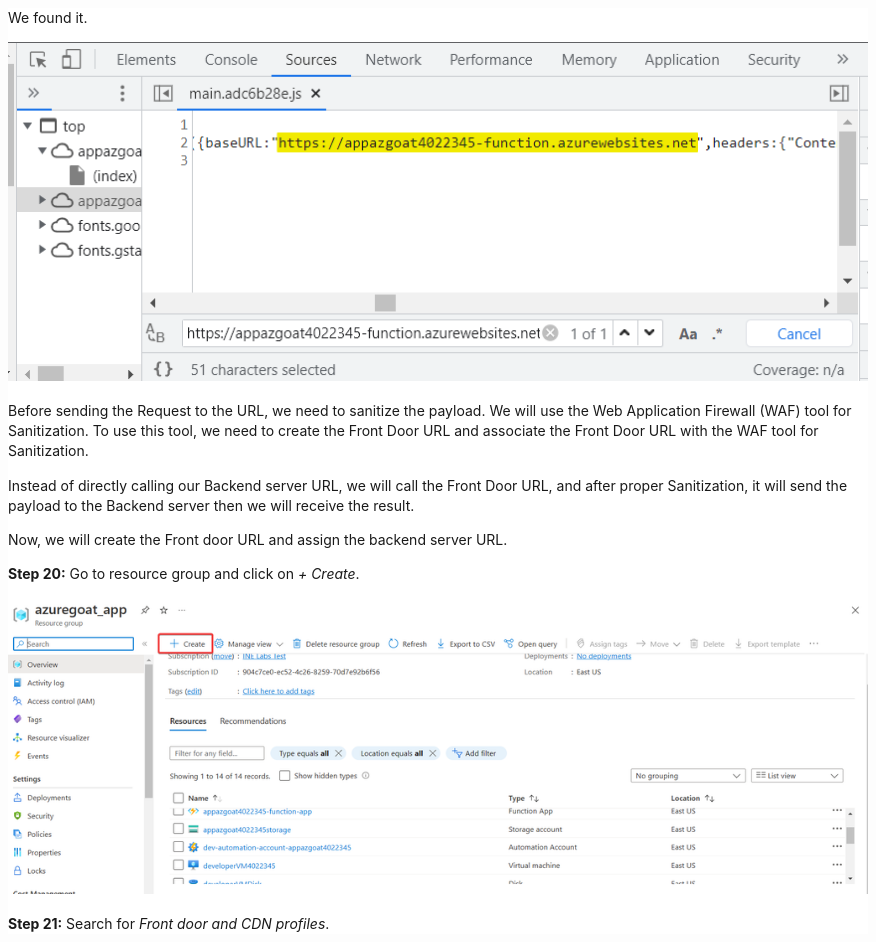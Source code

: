 We found it.

![](images/1_defending_against_web_application_i/20.png)

Before sending the Request to the URL, we need to sanitize the payload. We will use the Web Application Firewall (WAF) tool for Sanitization. To use this tool, we need to create the Front Door URL and associate the Front Door URL with the WAF tool for Sanitization.

Instead of directly calling our Backend server URL, we will call the Front Door URL, and after proper Sanitization, it will send the payload to the Backend server then we will receive the result.

Now, we will create the Front door URL and assign the backend server URL.

**Step 20:** Go to resource group and click on *+ Create*.

![](images/1_defending_against_web_application_i/21.png)

**Step 21:** Search for *Front door and CDN profiles*.
